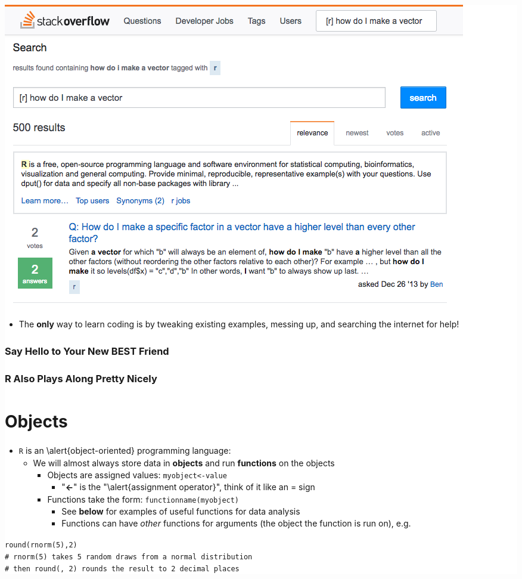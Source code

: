 ![](images/stackoverflow.png)

- The **only** way to learn coding is by tweaking existing examples, messing up, and searching the internet for help! 


### Say Hello to Your New BEST Friend


### R Also Plays Along Pretty Nicely


# Objects

- `R` is an \alert{object-oriented} programming language: 
    - We will almost always store data in **objects** and run **functions** on the objects
        - Objects are assigned values: `myobject<-value` 
            - "**<-**" is the "\alert{assignment operator}", think of it like an $=$ sign 
        - Functions take the form: `functionname(myobject)`
            - See **below** for examples of useful functions for data analysis 
            - Functions can have *other* functions for arguments (the object the function is run on), e.g. 
            
```
round(rnorm(5),2) 
# rnorm(5) takes 5 random draws from a normal distribution
# then round(, 2) rounds the result to 2 decimal places
```
